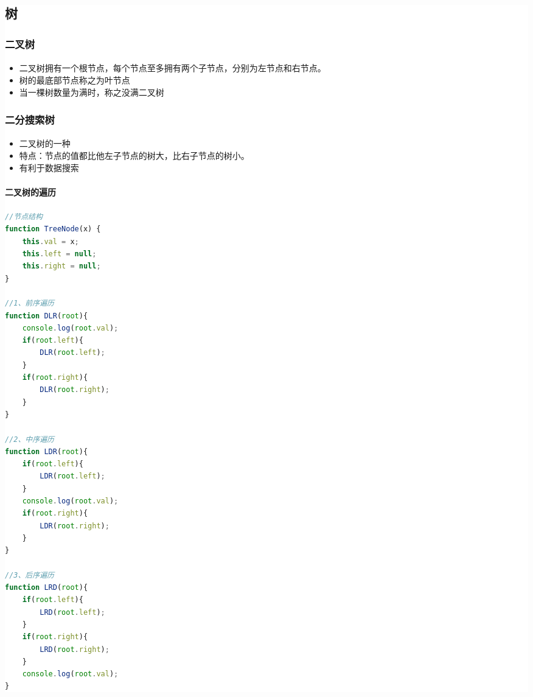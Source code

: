 ## 树
### 二叉树

* 二叉树拥有一个根节点，每个节点至多拥有两个子节点，分别为左节点和右节点。
* 树的最底部节点称之为叶节点
* 当一棵树数量为满时，称之没满二叉树

### 二分搜索树

* 二叉树的一种
* 特点：节点的值都比他左子节点的树大，比右子节点的树小。
* 有利于数据搜索

#### 二叉树的遍历
```js
//节点结构
function TreeNode(x) {
    this.val = x;
    this.left = null;
    this.right = null;
} 

//1、前序遍历
function DLR(root){
    console.log(root.val);
    if(root.left){
        DLR(root.left);
    }
    if(root.right){
        DLR(root.right);
    }
}

//2、中序遍历
function LDR(root){
    if(root.left){
        LDR(root.left);
    }
    console.log(root.val);
    if(root.right){
        LDR(root.right);
    }
}

//3、后序遍历
function LRD(root){
    if(root.left){
        LRD(root.left);
    }
    if(root.right){
        LRD(root.right);
    }
    console.log(root.val);
}
```
